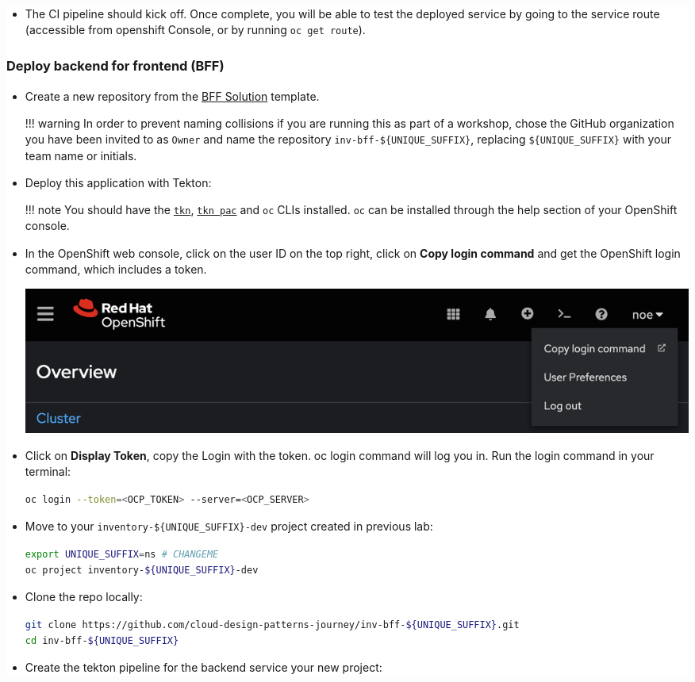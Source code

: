 - The CI pipeline should kick off. Once complete, you will be able to test the deployed service by going to the service route (accessible from openshift Console, or by running `oc get route`).

### Deploy backend for frontend (BFF)

- Create a new repository from the [BFF Solution](https://github.com/cloud-design-patterns-journey/inv-bff-solution/generate) template.

    !!! warning
        In order to prevent naming collisions if you are running this as part of a workshop, chose the GitHub organization you have been invited to as `Owner` and name the repository `inv-bff-${UNIQUE_SUFFIX}`, replacing `${UNIQUE_SUFFIX}` with your team name or initials.

- Deploy this application with Tekton:

    !!! note
        You should have the [`tkn`](https://github.com/tektoncd/cli?tab=readme-ov-file#installing-tkn), [`tkn pac`](https://pipelinesascode.com/docs/guide/cli/#install) and `oc` CLIs installed. `oc` can be installed through the help section of your OpenShift console.
    
- In the OpenShift web console, click on the user ID on the top right, click on **Copy login command** and get the OpenShift login command, which includes a token.

  ![OpenShift Login](../../../images/common/LoginCommand.png)

- Click on **Display Token**, copy the Login with the token. oc login command will log you in. Run the login command in your terminal:

    ```sh
    oc login --token=<OCP_TOKEN> --server=<OCP_SERVER>
    ```

- Move to your `inventory-${UNIQUE_SUFFIX}-dev` project created in previous lab:

    ```sh
    export UNIQUE_SUFFIX=ns # CHANGEME
    oc project inventory-${UNIQUE_SUFFIX}-dev
    ```

- Clone the repo locally:

    ```sh
    git clone https://github.com/cloud-design-patterns-journey/inv-bff-${UNIQUE_SUFFIX}.git
    cd inv-bff-${UNIQUE_SUFFIX}
    ```

- Create the tekton pipeline for the backend service your new project:
